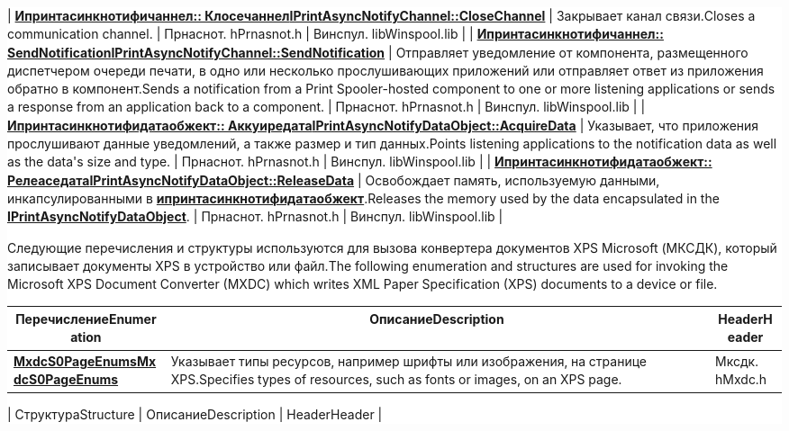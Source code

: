 | [<span data-ttu-id="e1c9b-268">**Ипринтасинкнотифичаннел:: Клосечаннел**</span><span class="sxs-lookup"><span data-stu-id="e1c9b-268">**IPrintAsyncNotifyChannel::CloseChannel**</span></span>](/windows/desktop/api/prnasnot/nf-prnasnot-iprintasyncnotifychannel-closechannel)         | <span data-ttu-id="e1c9b-269">Закрывает канал связи.</span><span class="sxs-lookup"><span data-stu-id="e1c9b-269">Closes a communication channel.</span></span>                                                                                                                               | <span data-ttu-id="e1c9b-270">Прнаснот. h</span><span class="sxs-lookup"><span data-stu-id="e1c9b-270">Prnasnot.h</span></span> | <span data-ttu-id="e1c9b-271">Винспул. lib</span><span class="sxs-lookup"><span data-stu-id="e1c9b-271">Winspool.lib</span></span> |
| [<span data-ttu-id="e1c9b-272">**Ипринтасинкнотифичаннел:: SendNotification**</span><span class="sxs-lookup"><span data-stu-id="e1c9b-272">**IPrintAsyncNotifyChannel::SendNotification**</span></span>](/windows/desktop/api/prnasnot/nf-prnasnot-iprintasyncnotifychannel-sendnotification) | <span data-ttu-id="e1c9b-273">Отправляет уведомление от компонента, размещенного диспетчером очереди печати, в одно или несколько прослушивающих приложений или отправляет ответ из приложения обратно в компонент.</span><span class="sxs-lookup"><span data-stu-id="e1c9b-273">Sends a notification from a Print Spooler-hosted component to one or more listening applications or sends a response from an application back to a component.</span></span> | <span data-ttu-id="e1c9b-274">Прнаснот. h</span><span class="sxs-lookup"><span data-stu-id="e1c9b-274">Prnasnot.h</span></span> | <span data-ttu-id="e1c9b-275">Винспул. lib</span><span class="sxs-lookup"><span data-stu-id="e1c9b-275">Winspool.lib</span></span> |
| [<span data-ttu-id="e1c9b-276">**Ипринтасинкнотифидатаобжект:: Аккуиредата**</span><span class="sxs-lookup"><span data-stu-id="e1c9b-276">**IPrintAsyncNotifyDataObject::AcquireData**</span></span>](/windows/desktop/api/prnasnot/nf-prnasnot-iprintasyncnotifydataobject-acquiredata)  | <span data-ttu-id="e1c9b-277">Указывает, что приложения прослушивают данные уведомлений, а также размер и тип данных.</span><span class="sxs-lookup"><span data-stu-id="e1c9b-277">Points listening applications to the notification data as well as the data's size and type.</span></span>                                                                   | <span data-ttu-id="e1c9b-278">Прнаснот. h</span><span class="sxs-lookup"><span data-stu-id="e1c9b-278">Prnasnot.h</span></span> | <span data-ttu-id="e1c9b-279">Винспул. lib</span><span class="sxs-lookup"><span data-stu-id="e1c9b-279">Winspool.lib</span></span> |
| [<span data-ttu-id="e1c9b-280">**Ипринтасинкнотифидатаобжект:: Релеаседата**</span><span class="sxs-lookup"><span data-stu-id="e1c9b-280">**IPrintAsyncNotifyDataObject::ReleaseData**</span></span>](/windows/desktop/api/prnasnot/nf-prnasnot-iprintasyncnotifydataobject-releasedata)  | <span data-ttu-id="e1c9b-281">Освобождает память, используемую данными, инкапсулированными в [**ипринтасинкнотифидатаобжект**](/windows/desktop/api/prnasnot/nn-prnasnot-iprintasyncnotifydataobject).</span><span class="sxs-lookup"><span data-stu-id="e1c9b-281">Releases the memory used by the data encapsulated in the [**IPrintAsyncNotifyDataObject**](/windows/desktop/api/prnasnot/nn-prnasnot-iprintasyncnotifydataobject).</span></span>                                  | <span data-ttu-id="e1c9b-282">Прнаснот. h</span><span class="sxs-lookup"><span data-stu-id="e1c9b-282">Prnasnot.h</span></span> | <span data-ttu-id="e1c9b-283">Винспул. lib</span><span class="sxs-lookup"><span data-stu-id="e1c9b-283">Winspool.lib</span></span> |



 

<span data-ttu-id="e1c9b-284">Следующие перечисления и структуры используются для вызова конвертера документов XPS Microsoft (МКСДК), который записывает документы XPS в устройство или файл.</span><span class="sxs-lookup"><span data-stu-id="e1c9b-284">The following enumeration and structures are used for invoking the Microsoft XPS Document Converter (MXDC) which writes XML Paper Specification (XPS) documents to a device or file.</span></span>



| <span data-ttu-id="e1c9b-285">Перечисление</span><span class="sxs-lookup"><span data-stu-id="e1c9b-285">Enumeration</span></span>                                | <span data-ttu-id="e1c9b-286">Описание</span><span class="sxs-lookup"><span data-stu-id="e1c9b-286">Description</span></span>                                                            | <span data-ttu-id="e1c9b-287">Header</span><span class="sxs-lookup"><span data-stu-id="e1c9b-287">Header</span></span> |
|--------------------------------------------|------------------------------------------------------------------------|--------|
| [<span data-ttu-id="e1c9b-288">**MxdcS0PageEnums**</span><span class="sxs-lookup"><span data-stu-id="e1c9b-288">**MxdcS0PageEnums**</span></span>](mxdcs0pageenums.md) | <span data-ttu-id="e1c9b-289">Указывает типы ресурсов, например шрифты или изображения, на странице XPS.</span><span class="sxs-lookup"><span data-stu-id="e1c9b-289">Specifies types of resources, such as fonts or images, on an XPS page.</span></span> | <span data-ttu-id="e1c9b-290">Мксдк. h</span><span class="sxs-lookup"><span data-stu-id="e1c9b-290">Mxdc.h</span></span> |



 



| <span data-ttu-id="e1c9b-291">Структура</span><span class="sxs-lookup"><span data-stu-id="e1c9b-291">Structure</span></span>                                                          | <span data-ttu-id="e1c9b-292">Описание</span><span class="sxs-lookup"><span data-stu-id="e1c9b-292">Description</span></span>                                                                                                                                    | <span data-ttu-id="e1c9b-293">Header</span><span class="sxs-lookup"><span data-stu-id="e1c9b-293">Header</span></span> |